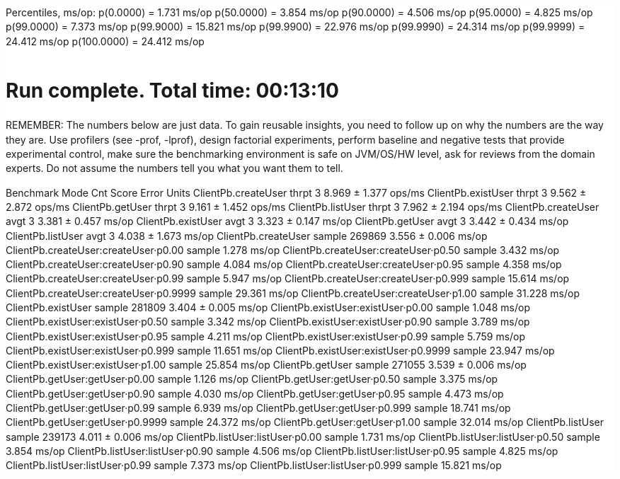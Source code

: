   Percentiles, ms/op:
      p(0.0000) =      1.731 ms/op
     p(50.0000) =      3.854 ms/op
     p(90.0000) =      4.506 ms/op
     p(95.0000) =      4.825 ms/op
     p(99.0000) =      7.373 ms/op
     p(99.9000) =     15.821 ms/op
     p(99.9900) =     22.976 ms/op
     p(99.9990) =     24.314 ms/op
     p(99.9999) =     24.412 ms/op
    p(100.0000) =     24.412 ms/op


# Run complete. Total time: 00:13:10

REMEMBER: The numbers below are just data. To gain reusable insights, you need to follow up on
why the numbers are the way they are. Use profilers (see -prof, -lprof), design factorial
experiments, perform baseline and negative tests that provide experimental control, make sure
the benchmarking environment is safe on JVM/OS/HW level, ask for reviews from the domain experts.
Do not assume the numbers tell you what you want them to tell.

Benchmark                                 Mode     Cnt   Score   Error   Units
ClientPb.createUser                      thrpt       3   8.969 ± 1.377  ops/ms
ClientPb.existUser                       thrpt       3   9.562 ± 2.872  ops/ms
ClientPb.getUser                         thrpt       3   9.161 ± 1.452  ops/ms
ClientPb.listUser                        thrpt       3   7.962 ± 2.194  ops/ms
ClientPb.createUser                       avgt       3   3.381 ± 0.457   ms/op
ClientPb.existUser                        avgt       3   3.323 ± 0.147   ms/op
ClientPb.getUser                          avgt       3   3.442 ± 0.434   ms/op
ClientPb.listUser                         avgt       3   4.038 ± 1.673   ms/op
ClientPb.createUser                     sample  269869   3.556 ± 0.006   ms/op
ClientPb.createUser:createUser·p0.00    sample           1.278           ms/op
ClientPb.createUser:createUser·p0.50    sample           3.432           ms/op
ClientPb.createUser:createUser·p0.90    sample           4.084           ms/op
ClientPb.createUser:createUser·p0.95    sample           4.358           ms/op
ClientPb.createUser:createUser·p0.99    sample           5.947           ms/op
ClientPb.createUser:createUser·p0.999   sample          15.614           ms/op
ClientPb.createUser:createUser·p0.9999  sample          29.361           ms/op
ClientPb.createUser:createUser·p1.00    sample          31.228           ms/op
ClientPb.existUser                      sample  281809   3.404 ± 0.005   ms/op
ClientPb.existUser:existUser·p0.00      sample           1.048           ms/op
ClientPb.existUser:existUser·p0.50      sample           3.342           ms/op
ClientPb.existUser:existUser·p0.90      sample           3.789           ms/op
ClientPb.existUser:existUser·p0.95      sample           4.211           ms/op
ClientPb.existUser:existUser·p0.99      sample           5.759           ms/op
ClientPb.existUser:existUser·p0.999     sample          11.651           ms/op
ClientPb.existUser:existUser·p0.9999    sample          23.947           ms/op
ClientPb.existUser:existUser·p1.00      sample          25.854           ms/op
ClientPb.getUser                        sample  271055   3.539 ± 0.006   ms/op
ClientPb.getUser:getUser·p0.00          sample           1.126           ms/op
ClientPb.getUser:getUser·p0.50          sample           3.375           ms/op
ClientPb.getUser:getUser·p0.90          sample           4.030           ms/op
ClientPb.getUser:getUser·p0.95          sample           4.473           ms/op
ClientPb.getUser:getUser·p0.99          sample           6.939           ms/op
ClientPb.getUser:getUser·p0.999         sample          18.741           ms/op
ClientPb.getUser:getUser·p0.9999        sample          24.372           ms/op
ClientPb.getUser:getUser·p1.00          sample          32.014           ms/op
ClientPb.listUser                       sample  239173   4.011 ± 0.006   ms/op
ClientPb.listUser:listUser·p0.00        sample           1.731           ms/op
ClientPb.listUser:listUser·p0.50        sample           3.854           ms/op
ClientPb.listUser:listUser·p0.90        sample           4.506           ms/op
ClientPb.listUser:listUser·p0.95        sample           4.825           ms/op
ClientPb.listUser:listUser·p0.99        sample           7.373           ms/op
ClientPb.listUser:listUser·p0.999       sample          15.821           ms/op